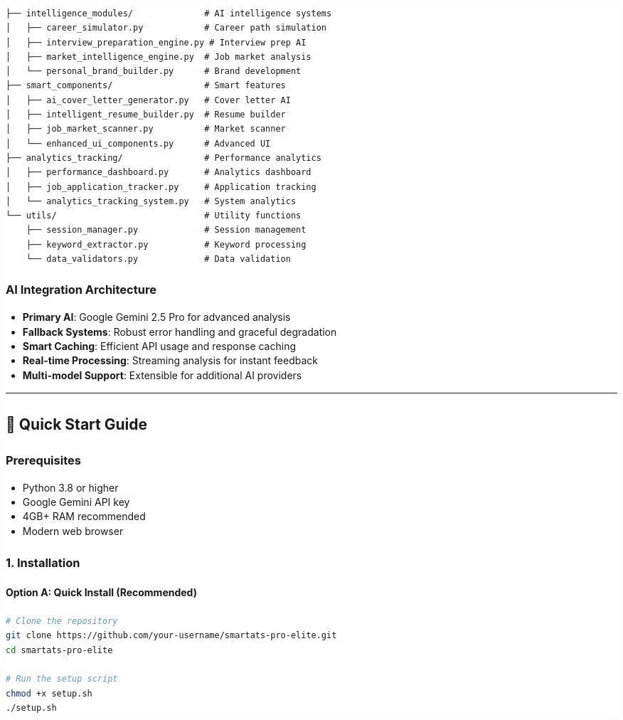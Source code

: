 ```
├── intelligence_modules/              # AI intelligence systems
│   ├── career_simulator.py            # Career path simulation
│   ├── interview_preparation_engine.py # Interview prep AI
│   ├── market_intelligence_engine.py  # Job market analysis
│   └── personal_brand_builder.py      # Brand development
├── smart_components/                  # Smart features
│   ├── ai_cover_letter_generator.py   # Cover letter AI
│   ├── intelligent_resume_builder.py  # Resume builder
│   ├── job_market_scanner.py          # Market scanner
│   └── enhanced_ui_components.py      # Advanced UI
├── analytics_tracking/                # Performance analytics
│   ├── performance_dashboard.py       # Analytics dashboard
│   ├── job_application_tracker.py     # Application tracking
│   └── analytics_tracking_system.py   # System analytics
└── utils/                             # Utility functions
    ├── session_manager.py             # Session management
    ├── keyword_extractor.py           # Keyword processing
    └── data_validators.py             # Data validation
```

### **AI Integration Architecture**
- **Primary AI**: Google Gemini 2.5 Pro for advanced analysis
- **Fallback Systems**: Robust error handling and graceful degradation
- **Smart Caching**: Efficient API usage and response caching
- **Real-time Processing**: Streaming analysis for instant feedback
- **Multi-model Support**: Extensible for additional AI providers

---

## 🚀 Quick Start Guide

### **Prerequisites**
- Python 3.8 or higher
- Google Gemini API key
- 4GB+ RAM recommended
- Modern web browser

### **1. Installation**

#### **Option A: Quick Install (Recommended)**
```bash
# Clone the repository
git clone https://github.com/your-username/smartats-pro-elite.git
cd smartats-pro-elite

# Run the setup script
chmod +x setup.sh
./setup.sh
```
